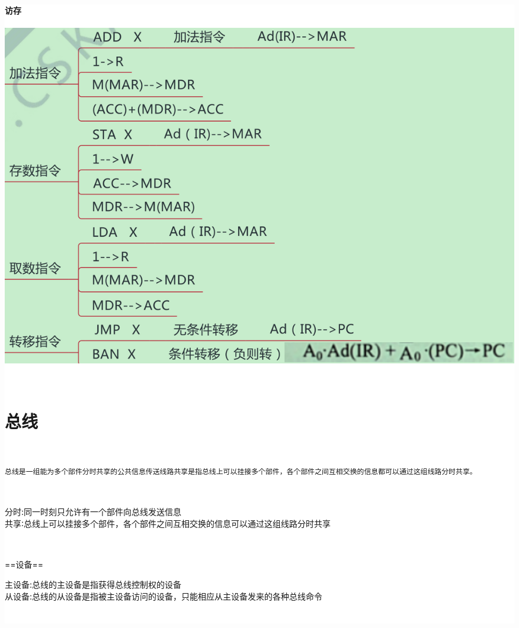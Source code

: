 #### 访存

​![image](assets/image-20230614151409-d7bwwvk.png)​

‍

# 总线

‍

    总线是一组能为多个部件分时共享的公共信息传送线路共享是指总线上可以挂接多个部件，各个部件之间互相交换的信息都可以通过这组线路分时共享。

‍

分时:同一时刻只允许有一个部件向总线发送信息  
共享∶总线上可以挂接多个部件，各个部件之间互相交换的信息可以通过这组线路分时共享

‍

==设备==

主设备:总线的主设备是指获得总线控制权的设备  
从设备:总线的从设备是指被主设备访问的设备，只能相应从主设备发来的各种总线命令

‍

